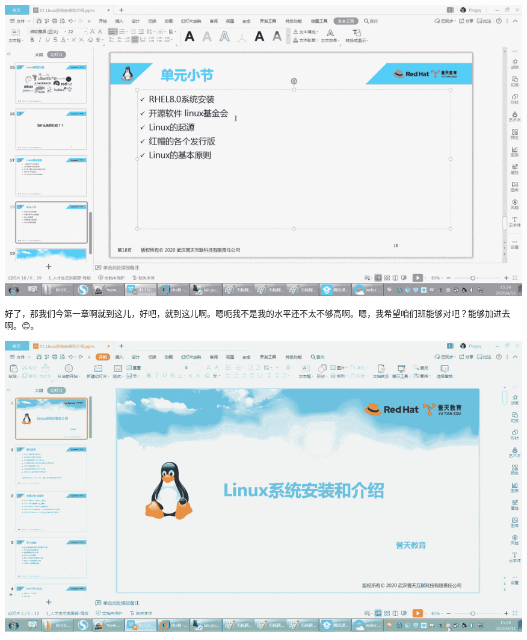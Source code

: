 ![](img/6cb4c8850e084c3ab8a9a2cafdec8446_68.png)

好了，那我们今第一章啊就到这儿，好吧，就到这儿啊。嗯呃我不是我的水平还不太不够高啊。嗯，我希望咱们班能够对吧？能够加进去啊。😊。



![](img/6cb4c8850e084c3ab8a9a2cafdec8446_70.png)